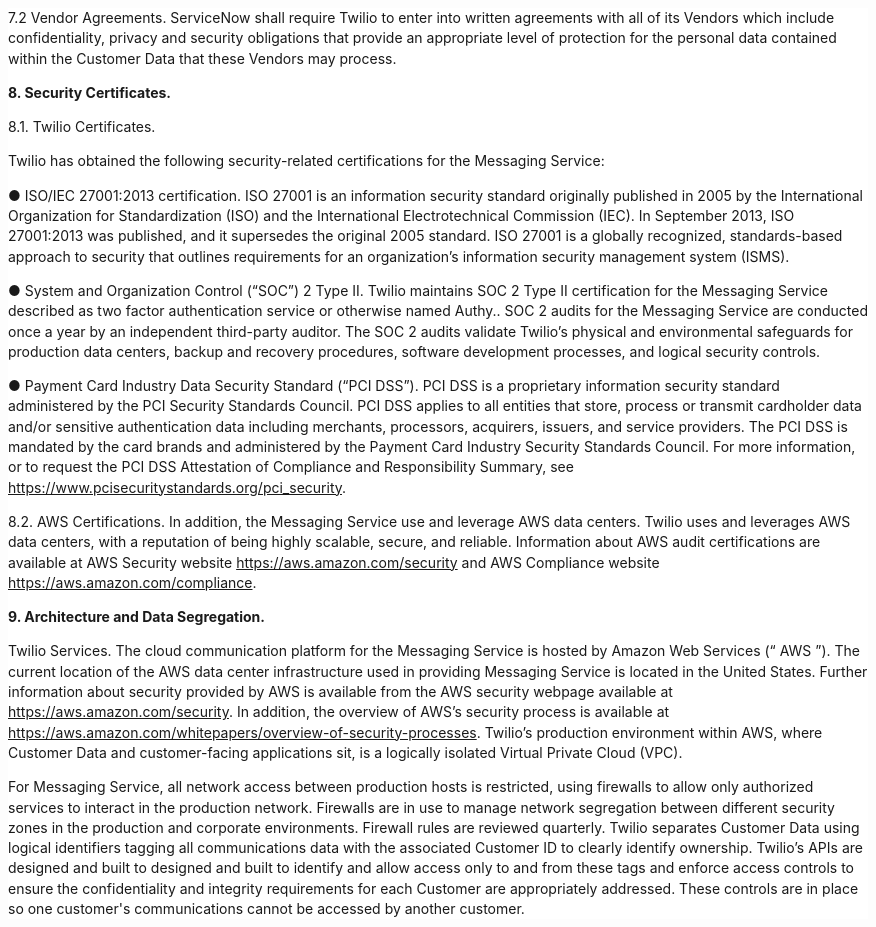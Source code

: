  7.2 Vendor Agreements. ServiceNow shall require Twilio to enter into written agreements with all of its Vendors which include confidentiality, privacy and security obligations that provide an appropriate level of protection for the personal data contained within the Customer Data that these Vendors may process. 


**8. Security Certificates.** 

 8.1. Twilio Certificates. 

 Twilio has obtained the following security-related certifications for the Messaging Service: 

 ● ISO/IEC 27001:2013 certification. ISO 27001 is an information security standard originally published in 2005 by the International Organization for Standardization (ISO) and the International Electrotechnical Commission (IEC). In September 2013, ISO 27001:2013 was published, and it supersedes the original 2005 standard. ISO 27001 is a globally recognized, standards-based approach to security that outlines requirements for an organization’s information security management system (ISMS). 

 ● System and Organization Control (“SOC”) 2 Type II. Twilio maintains SOC 2 Type II certification for the Messaging Service described as two factor authentication service or otherwise named Authy.. SOC 2 audits for the Messaging Service are conducted once a year by an independent third-party auditor. The SOC 2 audits validate Twilio’s physical and environmental safeguards for production data centers, backup and recovery procedures, software development processes, and logical security controls. 

 ● Payment Card Industry Data Security Standard (“PCI DSS”). PCI DSS is a proprietary information security standard administered by the PCI Security Standards Council. PCI DSS applies to all entities that store, process or transmit cardholder data and/or sensitive authentication data including merchants, processors, acquirers, issuers, and service providers. The PCI DSS is mandated by the card brands and administered by the Payment Card Industry Security Standards Council. For more information, or to request the PCI DSS Attestation of Compliance and Responsibility Summary, see https://www.pcisecuritystandards.org/pci_security. 

 8.2. AWS Certifications. In addition, the Messaging Service use and leverage AWS data centers. Twilio uses and leverages AWS data centers, with a reputation of being highly scalable, secure, and reliable. Information about AWS audit certifications are available at AWS Security website https://aws.amazon.com/security and AWS Compliance website https://aws.amazon.com/compliance. 

**9. Architecture and Data Segregation.** 

 Twilio Services. The cloud communication platform for the Messaging Service is hosted by Amazon Web Services (“ AWS ”). The current location of the AWS data center infrastructure used in providing Messaging Service is located in the United States. Further information about security provided by AWS is available from the AWS security webpage available at https://aws.amazon.com/security. In addition, the overview of AWS’s security process is available at https://aws.amazon.com/whitepapers/overview-of-security-processes. Twilio’s production environment within AWS, where Customer Data and customer-facing applications sit, is a logically isolated Virtual Private Cloud (VPC). 

 For Messaging Service, all network access between production hosts is restricted, using firewalls to allow only authorized services to interact in the production network. Firewalls are in use to manage network segregation between different security zones in the production and corporate environments. Firewall rules are reviewed quarterly. Twilio separates Customer Data using logical identifiers tagging all communications data with the associated Customer ID to clearly identify ownership. Twilio’s APIs are designed and built to designed and built to identify and allow access only to and from these tags and enforce access controls to ensure the confidentiality and integrity requirements for each Customer are appropriately addressed. These controls are in place so one customer's communications cannot be accessed by another customer. 
